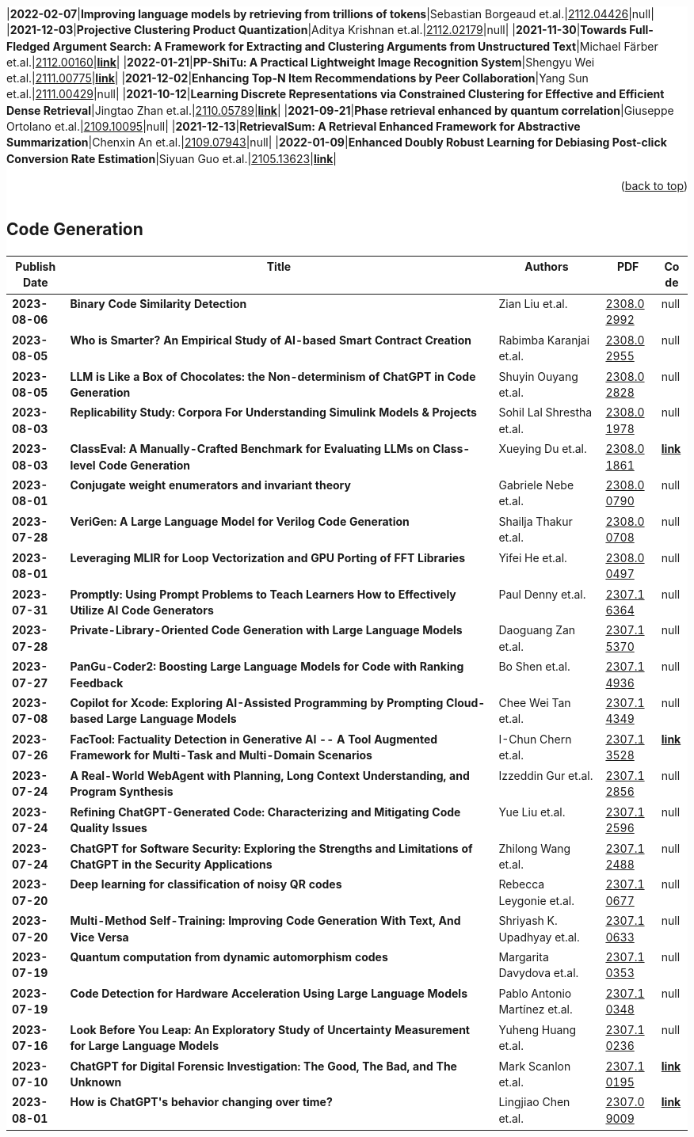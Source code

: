 |**2022-02-07**|**Improving language models by retrieving from trillions of tokens**|Sebastian Borgeaud et.al.|[2112.04426](http://arxiv.org/abs/2112.04426)|null|
|**2021-12-03**|**Projective Clustering Product Quantization**|Aditya Krishnan et.al.|[2112.02179](http://arxiv.org/abs/2112.02179)|null|
|**2021-11-30**|**Towards Full-Fledged Argument Search: A Framework for Extracting and Clustering Arguments from Unstructured Text**|Michael Färber et.al.|[2112.00160](http://arxiv.org/abs/2112.00160)|**[link](https://github.com/michaelfaerber/arg-search-framework)**|
|**2022-01-21**|**PP-ShiTu: A Practical Lightweight Image Recognition System**|Shengyu Wei et.al.|[2111.00775](http://arxiv.org/abs/2111.00775)|**[link](https://github.com/PaddlePaddle/PaddleClas)**|
|**2021-12-02**|**Enhancing Top-N Item Recommendations by Peer Collaboration**|Yang Sun et.al.|[2111.00429](http://arxiv.org/abs/2111.00429)|null|
|**2021-10-12**|**Learning Discrete Representations via Constrained Clustering for Effective and Efficient Dense Retrieval**|Jingtao Zhan et.al.|[2110.05789](http://arxiv.org/abs/2110.05789)|**[link](https://github.com/jingtaozhan/repconc)**|
|**2021-09-21**|**Phase retrieval enhanced by quantum correlation**|Giuseppe Ortolano et.al.|[2109.10095](http://arxiv.org/abs/2109.10095)|null|
|**2021-12-13**|**RetrievalSum: A Retrieval Enhanced Framework for Abstractive Summarization**|Chenxin An et.al.|[2109.07943](http://arxiv.org/abs/2109.07943)|null|
|**2022-01-09**|**Enhanced Doubly Robust Learning for Debiasing Post-click Conversion Rate Estimation**|Siyuan Guo et.al.|[2105.13623](http://arxiv.org/abs/2105.13623)|**[link](https://github.com/guosyjlu/MRDR-DL)**|

<p align=right>(<a href=#updated-on-20230808>back to top</a>)</p>

## Code Generation

|Publish Date|Title|Authors|PDF|Code|
|---|---|---|---|---|
|**2023-08-06**|**Binary Code Similarity Detection**|Zian Liu et.al.|[2308.02992](http://arxiv.org/abs/2308.02992)|null|
|**2023-08-05**|**Who is Smarter? An Empirical Study of AI-based Smart Contract Creation**|Rabimba Karanjai et.al.|[2308.02955](http://arxiv.org/abs/2308.02955)|null|
|**2023-08-05**|**LLM is Like a Box of Chocolates: the Non-determinism of ChatGPT in Code Generation**|Shuyin Ouyang et.al.|[2308.02828](http://arxiv.org/abs/2308.02828)|null|
|**2023-08-03**|**Replicability Study: Corpora For Understanding Simulink Models & Projects**|Sohil Lal Shrestha et.al.|[2308.01978](http://arxiv.org/abs/2308.01978)|null|
|**2023-08-03**|**ClassEval: A Manually-Crafted Benchmark for Evaluating LLMs on Class-level Code Generation**|Xueying Du et.al.|[2308.01861](http://arxiv.org/abs/2308.01861)|**[link](https://github.com/fudanselab/classeval)**|
|**2023-08-01**|**Conjugate weight enumerators and invariant theory**|Gabriele Nebe et.al.|[2308.00790](http://arxiv.org/abs/2308.00790)|null|
|**2023-07-28**|**VeriGen: A Large Language Model for Verilog Code Generation**|Shailja Thakur et.al.|[2308.00708](http://arxiv.org/abs/2308.00708)|null|
|**2023-08-01**|**Leveraging MLIR for Loop Vectorization and GPU Porting of FFT Libraries**|Yifei He et.al.|[2308.00497](http://arxiv.org/abs/2308.00497)|null|
|**2023-07-31**|**Promptly: Using Prompt Problems to Teach Learners How to Effectively Utilize AI Code Generators**|Paul Denny et.al.|[2307.16364](http://arxiv.org/abs/2307.16364)|null|
|**2023-07-28**|**Private-Library-Oriented Code Generation with Large Language Models**|Daoguang Zan et.al.|[2307.15370](http://arxiv.org/abs/2307.15370)|null|
|**2023-07-27**|**PanGu-Coder2: Boosting Large Language Models for Code with Ranking Feedback**|Bo Shen et.al.|[2307.14936](http://arxiv.org/abs/2307.14936)|null|
|**2023-07-08**|**Copilot for Xcode: Exploring AI-Assisted Programming by Prompting Cloud-based Large Language Models**|Chee Wei Tan et.al.|[2307.14349](http://arxiv.org/abs/2307.14349)|null|
|**2023-07-26**|**FacTool: Factuality Detection in Generative AI -- A Tool Augmented Framework for Multi-Task and Multi-Domain Scenarios**|I-Chun Chern et.al.|[2307.13528](http://arxiv.org/abs/2307.13528)|**[link](https://github.com/gair-nlp/factool)**|
|**2023-07-24**|**A Real-World WebAgent with Planning, Long Context Understanding, and Program Synthesis**|Izzeddin Gur et.al.|[2307.12856](http://arxiv.org/abs/2307.12856)|null|
|**2023-07-24**|**Refining ChatGPT-Generated Code: Characterizing and Mitigating Code Quality Issues**|Yue Liu et.al.|[2307.12596](http://arxiv.org/abs/2307.12596)|null|
|**2023-07-24**|**ChatGPT for Software Security: Exploring the Strengths and Limitations of ChatGPT in the Security Applications**|Zhilong Wang et.al.|[2307.12488](http://arxiv.org/abs/2307.12488)|null|
|**2023-07-20**|**Deep learning for classification of noisy QR codes**|Rebecca Leygonie et.al.|[2307.10677](http://arxiv.org/abs/2307.10677)|null|
|**2023-07-20**|**Multi-Method Self-Training: Improving Code Generation With Text, And Vice Versa**|Shriyash K. Upadhyay et.al.|[2307.10633](http://arxiv.org/abs/2307.10633)|null|
|**2023-07-19**|**Quantum computation from dynamic automorphism codes**|Margarita Davydova et.al.|[2307.10353](http://arxiv.org/abs/2307.10353)|null|
|**2023-07-19**|**Code Detection for Hardware Acceleration Using Large Language Models**|Pablo Antonio Martínez et.al.|[2307.10348](http://arxiv.org/abs/2307.10348)|null|
|**2023-07-16**|**Look Before You Leap: An Exploratory Study of Uncertainty Measurement for Large Language Models**|Yuheng Huang et.al.|[2307.10236](http://arxiv.org/abs/2307.10236)|null|
|**2023-07-10**|**ChatGPT for Digital Forensic Investigation: The Good, The Bad, and The Unknown**|Mark Scanlon et.al.|[2307.10195](http://arxiv.org/abs/2307.10195)|**[link](https://github.com/markscanlonucd/chatgpt-for-digital-forensics)**|
|**2023-08-01**|**How is ChatGPT's behavior changing over time?**|Lingjiao Chen et.al.|[2307.09009](http://arxiv.org/abs/2307.09009)|**[link](https://github.com/lchen001/llmdrift)**|